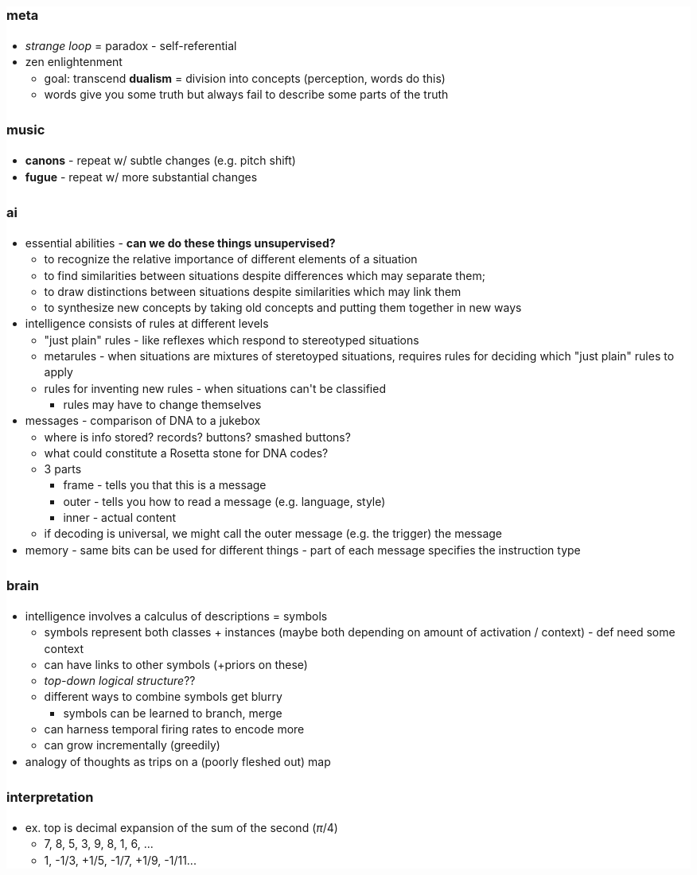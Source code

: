 ### meta

- *strange loop* = paradox - self-referential
- zen enlightenment
  - goal: transcend **dualism** = division into concepts (perception, words do this)
  - words give you some truth but always fail to describe some parts of the truth

### music

- **canons** - repeat w/ subtle changes (e.g. pitch shift)
- **fugue** - repeat w/ more substantial changes

### ai

- essential abilities - **can we do these things unsupervised?**
  - to recognize the relative importance of different elements of a situation
  - to find similarities between situations despite differences which may separate them;
  - to draw distinctions between situations despite similarities which may link them
  - to synthesize new concepts by taking old concepts and putting them together in new ways
- intelligence consists of rules at different levels
  - "just plain" rules - like reflexes which respond to stereotyped situations
  - metarules - when situations are mixtures of steretoyped situations, requires rules for deciding which "just plain" rules to apply
  - rules for inventing new rules - when situations can't be classified
    - rules may have to change themselves
- messages - comparison of DNA to a jukebox
  - where is info stored? records? buttons? smashed buttons?
  - what could constitute a Rosetta stone for DNA codes?
  - 3 parts
    - frame - tells you that this is a message
    - outer - tells you how to read a message (e.g. language, style)
    - inner - actual content
  - if decoding is universal, we might call the outer message (e.g. the trigger) the message
- memory - same bits can be used for different things - part of each message specifies the instruction type

### brain

- intelligence involves a calculus of descriptions = symbols
  - symbols represent both classes + instances (maybe both depending on amount of activation / context) - def need some context
  - can have links to other symbols (+priors on these)
  - *top-down logical structure*??
  - different ways to combine symbols get blurry
    - symbols can be learned to branch, merge
  - can harness temporal firing rates to encode more
  - can grow incrementally (greedily)
- analogy of thoughts as trips on a (poorly fleshed out) map

### interpretation

- ex. top is decimal expansion of the sum of the second ($\pi/4$)
  - 7, 8, 5, 3, 9, 8, 1, 6, ...
  - 1, -1/3, +1/5, -1/7, +1/9, -1/11...
